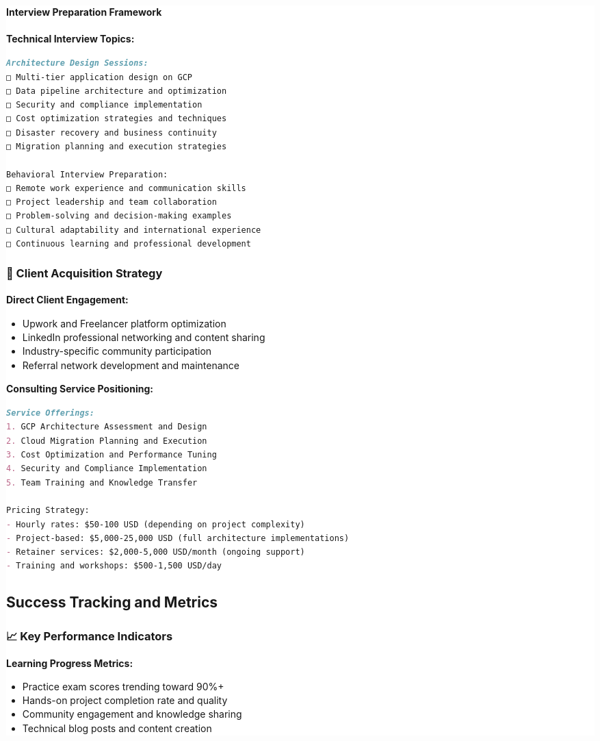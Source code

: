 #### Interview Preparation Framework

**Technical Interview Topics:**
```markdown
Architecture Design Sessions:
□ Multi-tier application design on GCP
□ Data pipeline architecture and optimization
□ Security and compliance implementation
□ Cost optimization strategies and techniques
□ Disaster recovery and business continuity
□ Migration planning and execution strategies

Behavioral Interview Preparation:
□ Remote work experience and communication skills
□ Project leadership and team collaboration
□ Problem-solving and decision-making examples
□ Cultural adaptability and international experience
□ Continuous learning and professional development
```

### 💼 Client Acquisition Strategy

**Direct Client Engagement:**
- Upwork and Freelancer platform optimization
- LinkedIn professional networking and content sharing
- Industry-specific community participation
- Referral network development and maintenance

**Consulting Service Positioning:**
```markdown
Service Offerings:
1. GCP Architecture Assessment and Design
2. Cloud Migration Planning and Execution
3. Cost Optimization and Performance Tuning
4. Security and Compliance Implementation
5. Team Training and Knowledge Transfer

Pricing Strategy:
- Hourly rates: $50-100 USD (depending on project complexity)
- Project-based: $5,000-25,000 USD (full architecture implementations)
- Retainer services: $2,000-5,000 USD/month (ongoing support)
- Training and workshops: $500-1,500 USD/day
```

## Success Tracking and Metrics

### 📈 Key Performance Indicators

**Learning Progress Metrics:**
- Practice exam scores trending toward 90%+
- Hands-on project completion rate and quality
- Community engagement and knowledge sharing
- Technical blog posts and content creation
